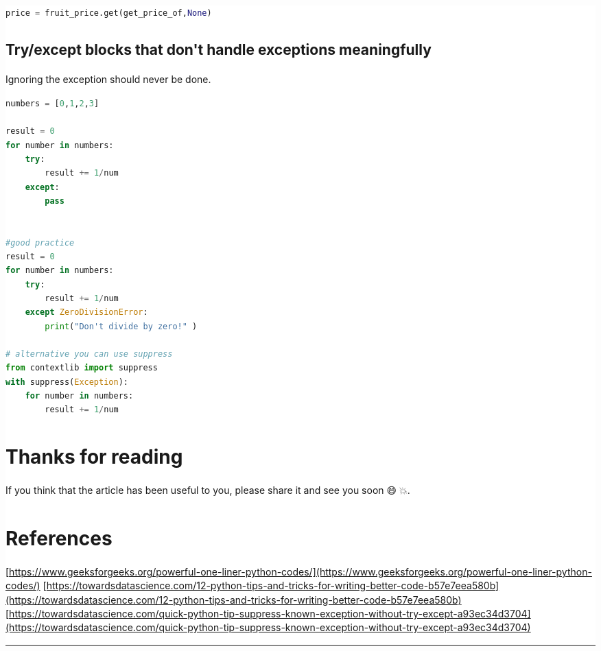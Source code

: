 ```python
price = fruit_price.get(get_price_of,None)
```
## Try/except blocks that don't handle exceptions meaningfully 
Ignoring the exception should never be done.
```python
numbers = [0,1,2,3]

result = 0
for number in numbers:
    try:
        result += 1/num
    except:
        pass


#good practice
result = 0
for number in numbers:
    try:
        result += 1/num
    except ZeroDivisionError:
        print("Don't divide by zero!" )

# alternative you can use suppress 
from contextlib import suppress 
with suppress(Exception):
    for number in numbers:
        result += 1/num
```
# Thanks for reading 

If you think that the article has been useful to you, please share it and see you soon :smile: :boom:.


# References
[https://www.geeksforgeeks.org/powerful-one-liner-python-codes/](https://www.geeksforgeeks.org/powerful-one-liner-python-codes/)
[https://towardsdatascience.com/12-python-tips-and-tricks-for-writing-better-code-b57e7eea580b](https://towardsdatascience.com/12-python-tips-and-tricks-for-writing-better-code-b57e7eea580b)
[https://towardsdatascience.com/quick-python-tip-suppress-known-exception-without-try-except-a93ec34d3704](https://towardsdatascience.com/quick-python-tip-suppress-known-exception-without-try-except-a93ec34d3704)






---
